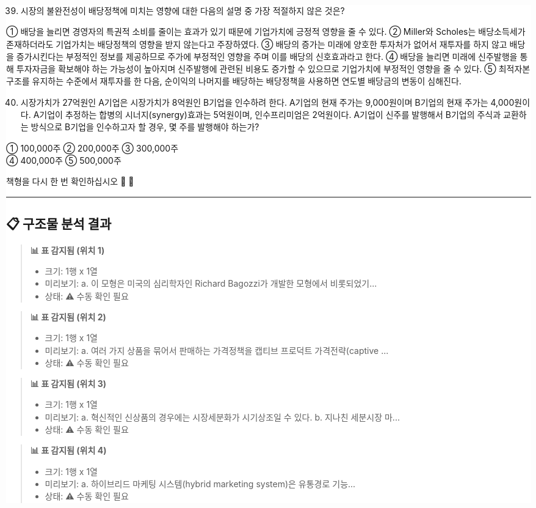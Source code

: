 

39. 시장의 불완전성이 배당정책에 미치는 영향에 대한 다음의 설명 중  가장 적절하지 않은 것은?

  ① 배당을 늘리면 경영자의 특권적 소비를 줄이는 효과가 있기 때문에 기업가치에 긍정적 영향을 줄 수 있다.
  ② Miller와 Scholes는 배당소득세가 존재하더라도 기업가치는 배당정책의 영향을 받지 않는다고 주장하였다.
  ③ 배당의 증가는 미래에 양호한 투자처가 없어서 재투자를 하지 않고 배당을 증가시킨다는 부정적인 정보를 제공하므로 주가에 부정적인 영향을 주며 이를 배당의 신호효과라고 한다.
  ④ 배당을 늘리면 미래에 신주발행을 통해 투자자금을 확보해야 하는 가능성이 높아지며 신주발행에 관련된 비용도 증가할 수 있으므로 기업가치에 부정적인 영향을 줄 수 있다.
  ⑤ 최적자본구조를 유지하는 수준에서 재투자를 한 다음, 순이익의 나머지를 배당하는 배당정책을 사용하면 연도별 배당금의 변동이 심해진다.



40. 시장가치가 27억원인 A기업은 시장가치가 8억원인 B기업을 인수하려 한다. A기업의 현재 주가는 9,000원이며 B기업의 현재 주가는 4,000원이다. A기업이 추정하는 합병의 시너지(synergy)효과는 5억원이며, 인수프리미엄은 2억원이다. A기업이 신주를 발행해서 B기업의 주식과 교환하는 방식으로 B기업을 인수하고자 할 경우, 몇 주를 발행해야 하는가? 

   ① 100,000주            ② 200,000주            ③ 300,000주     
   ④ 400,000주            ⑤ 500,000주











책형을 다시 한 번 확인하십시오



---

## 📋 구조물 분석 결과



> **📊 표 감지됨 (위치 1)**
> - 크기: 1행 x 1열
> - 미리보기: a. 이 모형은 미국의 심리학자인 Richard Bagozzi가 개발한 모형에서 비롯되었기...
> - 상태: ⚠️ 수동 확인 필요





> **📊 표 감지됨 (위치 2)**
> - 크기: 1행 x 1열
> - 미리보기: a. 여러 가지 상품을 묶어서 판매하는 가격정책을 캡티브 프로덕트 가격전략(captive ...
> - 상태: ⚠️ 수동 확인 필요





> **📊 표 감지됨 (위치 3)**
> - 크기: 1행 x 1열
> - 미리보기: a. 혁신적인 신상품의 경우에는 시장세분화가 시기상조일 수 있다. b. 지나친 세분시장 마...
> - 상태: ⚠️ 수동 확인 필요





> **📊 표 감지됨 (위치 4)**
> - 크기: 1행 x 1열
> - 미리보기: a. 하이브리드 마케팅 시스템(hybrid marketing system)은 유통경로 기능...
> - 상태: ⚠️ 수동 확인 필요
